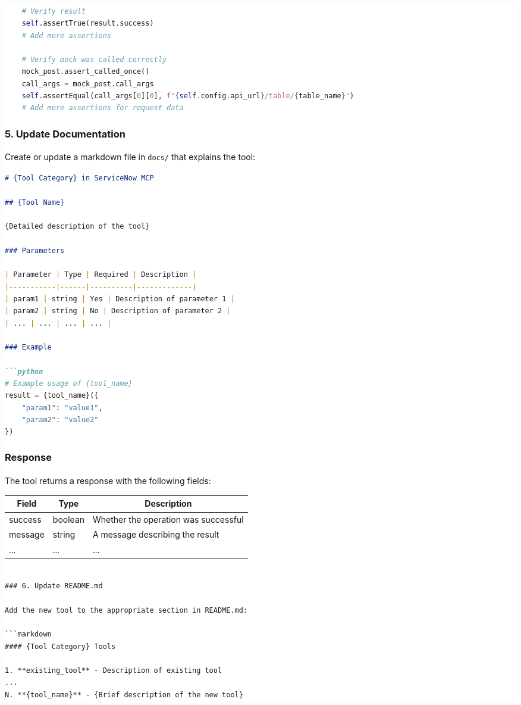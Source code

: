 ```python
    # Verify result
    self.assertTrue(result.success)
    # Add more assertions
    
    # Verify mock was called correctly
    mock_post.assert_called_once()
    call_args = mock_post.call_args
    self.assertEqual(call_args[0][0], f"{self.config.api_url}/table/{table_name}")
    # Add more assertions for request data
```

### 5. Update Documentation

Create or update a markdown file in `docs/` that explains the tool:

```markdown
# {Tool Category} in ServiceNow MCP

## {Tool Name}

{Detailed description of the tool}

### Parameters

| Parameter | Type | Required | Description |
|-----------|------|----------|-------------|
| param1 | string | Yes | Description of parameter 1 |
| param2 | string | No | Description of parameter 2 |
| ... | ... | ... | ... |

### Example

```python
# Example usage of {tool_name}
result = {tool_name}({
    "param1": "value1",
    "param2": "value2"
})
```

### Response

The tool returns a response with the following fields:

| Field | Type | Description |
|-------|------|-------------|
| success | boolean | Whether the operation was successful |
| message | string | A message describing the result |
| ... | ... | ... |
```

### 6. Update README.md

Add the new tool to the appropriate section in README.md:

```markdown
#### {Tool Category} Tools

1. **existing_tool** - Description of existing tool
...
N. **{tool_name}** - {Brief description of the new tool}
```
